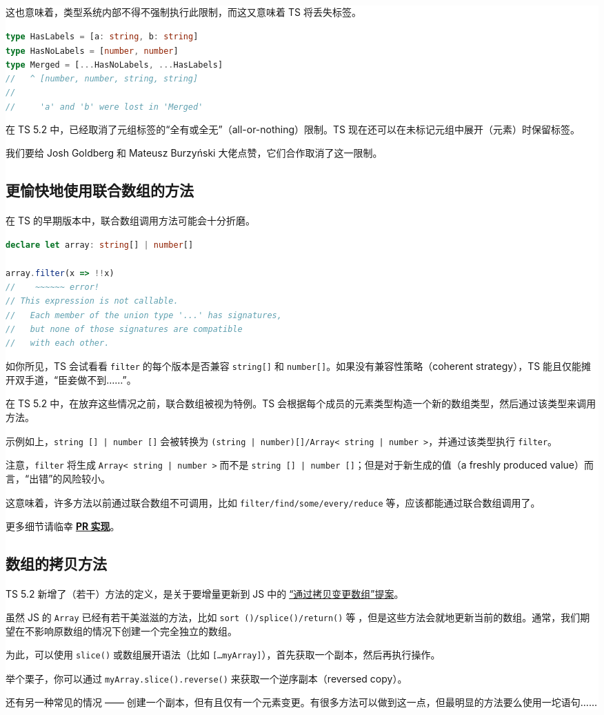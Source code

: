 这也意味着，类型系统内部不得不强制执行此限制，而这又意味着 TS 将丢失标签。

```ts
type HasLabels = [a: string, b: string]
type HasNoLabels = [number, number]
type Merged = [...HasNoLabels, ...HasLabels]
//   ^ [number, number, string, string]
//
//     'a' and 'b' were lost in 'Merged'
```

在 TS 5.2 中，已经取消了元组标签的“全有或全无”（all-or-nothing）限制。TS 现在还可以在未标记元组中展开（元素）时保留标签。

我们要给 Josh Goldberg 和 Mateusz Burzyński 大佬点赞，它们合作取消了这一限制。

## 更愉快地使用联合数组的方法

在 TS 的早期版本中，联合数组调用方法可能会十分折磨。

```ts
declare let array: string[] | number[]

array.filter(x => !!x)
//    ~~~~~~ error!
// This expression is not callable.
//   Each member of the union type '...' has signatures,
//   but none of those signatures are compatible
//   with each other.
```

如你所见，TS 会试看看 `filter` 的每个版本是否兼容 `string[]` 和 `number[]`。如果没有兼容性策略（coherent strategy），TS 能且仅能摊开双手道，“臣妾做不到……”。

在 TS 5.2 中，在放弃这些情况之前，联合数组被视为特例。TS 会根据每个成员的元素类型构造一个新的数组类型，然后通过该类型来调用方法。

示例如上，`string [] | number []` 会被转换为 `(string | number)[]/Array< string | number >`，并通过该类型执行 `filter`。

注意，`filter` 将生成 `Array< string | number >` 而不是 `string [] | number []`；但是对于新生成的值（a freshly produced value）而言，“出错”的风险较小。

这意味着，许多方法以前通过联合数组不可调用，比如 `filter/find/some/every/reduce` 等，应该都能通过联合数组调用了。

更多细节请临幸 [**PR 实现**](https://github.com/microsoft/TypeScript/pull/53489)。

## 数组的拷贝方法

TS 5.2 新增了（若干）方法的定义，是关于要增量更新到 JS 中的 [“通过拷贝变更数组”提案](https://github.com/tc39/proposal-change-array-by-copy)。

虽然 JS 的 `Array` 已经有若干美滋滋的方法，比如 `sort ()/splice()/return()` 等 ，但是这些方法会就地更新当前的数组。通常，我们期望在不影响原数组的情况下创建一个完全独立的数组。

为此，可以使用 `slice()` 或数组展开语法（比如 `[…myArray]`），首先获取一个副本，然后再执行操作。

举个栗子，你可以通过 `myArray.slice().reverse()` 来获取一个逆序副本（reversed copy）。

还有另一种常见的情况 —— 创建一个副本，但有且仅有一个元素变更。有很多方法可以做到这一点，但最明显的方法要么使用一坨语句……
